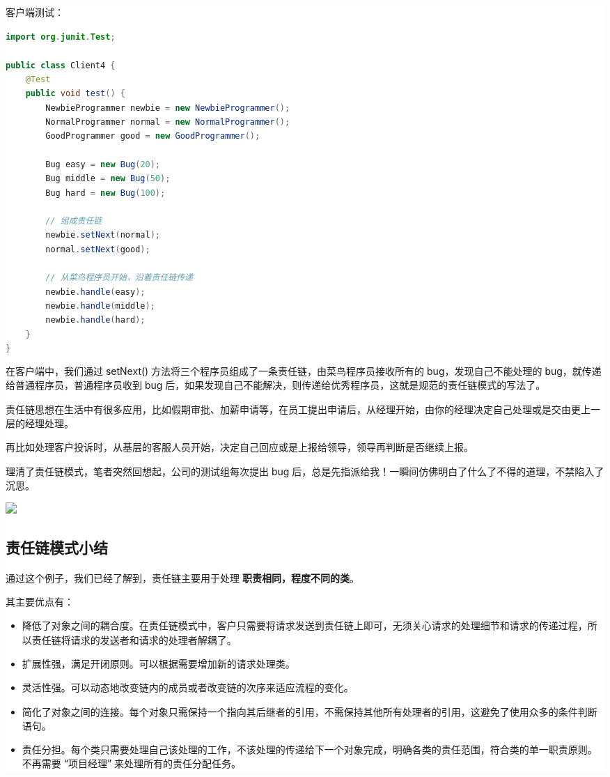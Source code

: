 

客户端测试：

```java
import org.junit.Test;

public class Client4 {
    @Test
    public void test() {
        NewbieProgrammer newbie = new NewbieProgrammer();
        NormalProgrammer normal = new NormalProgrammer();
        GoodProgrammer good = new GoodProgrammer();

        Bug easy = new Bug(20);
        Bug middle = new Bug(50);
        Bug hard = new Bug(100);

        // 组成责任链
        newbie.setNext(normal);
        normal.setNext(good);

        // 从菜鸟程序员开始，沿着责任链传递
        newbie.handle(easy);
        newbie.handle(middle);
        newbie.handle(hard);
    }
}
```

在客户端中，我们通过 setNext() 方法将三个程序员组成了一条责任链，由菜鸟程序员接收所有的 bug，发现自己不能处理的 bug，就传递给普通程序员，普通程序员收到 bug 后，如果发现自己不能解决，则传递给优秀程序员，这就是规范的责任链模式的写法了。

责任链思想在生活中有很多应用，比如假期审批、加薪申请等，在员工提出申请后，从经理开始，由你的经理决定自己处理或是交由更上一层的经理处理。

再比如处理客户投诉时，从基层的客服人员开始，决定自己回应或是上报给领导，领导再判断是否继续上报。

理清了责任链模式，笔者突然回想起，公司的测试组每次提出 bug 后，总是先指派给我！一瞬间仿佛明白了什么了不得的道理，不禁陷入了沉思。

<img src="https://bdn.135editor.com/files/users/621/6214258/202003/tSMNE4gw_x5Rz.jpg" width=300px>



## 责任链模式小结

通过这个例子，我们已经了解到，责任链主要用于处理 **职责相同，程度不同的类**。

其主要优点有：

* 降低了对象之间的耦合度。在责任链模式中，客户只需要将请求发送到责任链上即可，无须关心请求的处理细节和请求的传递过程，所以责任链将请求的发送者和请求的处理者解耦了。

* 扩展性强，满足开闭原则。可以根据需要增加新的请求处理类。

* 灵活性强。可以动态地改变链内的成员或者改变链的次序来适应流程的变化。

* 简化了对象之间的连接。每个对象只需保持一个指向其后继者的引用，不需保持其他所有处理者的引用，这避免了使用众多的条件判断语句。

* 责任分担。每个类只需要处理自己该处理的工作，不该处理的传递给下一个对象完成，明确各类的责任范围，符合类的单一职责原则。不再需要 “项目经理” 来处理所有的责任分配任务。
